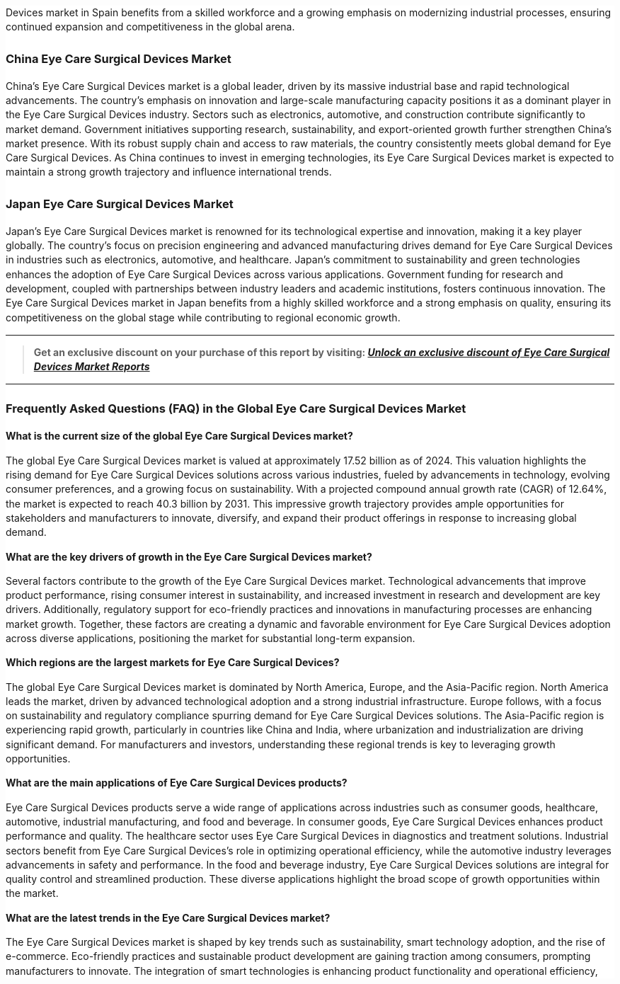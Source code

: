 Devices market in Spain benefits from a skilled workforce and a growing emphasis on modernizing industrial processes, ensuring continued expansion and competitiveness in the global arena.</p><h3>China Eye Care Surgical Devices Market</h3><p>China&rsquo;s Eye Care Surgical Devices market is a global leader, driven by its massive industrial base and rapid technological advancements. The country&rsquo;s emphasis on innovation and large-scale manufacturing capacity positions it as a dominant player in the Eye Care Surgical Devices industry. Sectors such as electronics, automotive, and construction contribute significantly to market demand. Government initiatives supporting research, sustainability, and export-oriented growth further strengthen China&rsquo;s market presence. With its robust supply chain and access to raw materials, the country consistently meets global demand for Eye Care Surgical Devices. As China continues to invest in emerging technologies, its Eye Care Surgical Devices market is expected to maintain a strong growth trajectory and influence international trends.</p><h3>Japan Eye Care Surgical Devices Market</h3><p>Japan&rsquo;s Eye Care Surgical Devices market is renowned for its technological expertise and innovation, making it a key player globally. The country&rsquo;s focus on precision engineering and advanced manufacturing drives demand for Eye Care Surgical Devices in industries such as electronics, automotive, and healthcare. Japan&rsquo;s commitment to sustainability and green technologies enhances the adoption of Eye Care Surgical Devices across various applications. Government funding for research and development, coupled with partnerships between industry leaders and academic institutions, fosters continuous innovation. The Eye Care Surgical Devices market in Japan benefits from a highly skilled workforce and a strong emphasis on quality, ensuring its competitiveness on the global stage while contributing to regional economic growth.</p><hr /><blockquote><p><strong>Get an exclusive discount on your purchase of this report by visiting: <em><a href="://marketresearchpulse.com/ask-for-discount/80541?utm_source=Github&amp;utm_medium=091">Unlock an exclusive discount of Eye Care Surgical Devices Market Reports</a></em>&nbsp;</strong></p></blockquote><hr /><h3>Frequently Asked Questions (FAQ) in the Global Eye Care Surgical Devices Market</h3><p><strong>What is the current size of the global Eye Care Surgical Devices market?</strong></p><p>The global Eye Care Surgical Devices market is valued at approximately 17.52 billion as of 2024. This valuation highlights the rising demand for Eye Care Surgical Devices solutions across various industries, fueled by advancements in technology, evolving consumer preferences, and a growing focus on sustainability. With a projected compound annual growth rate (CAGR) of 12.64%, the market is expected to reach 40.3 billion by 2031. This impressive growth trajectory provides ample opportunities for stakeholders and manufacturers to innovate, diversify, and expand their product offerings in response to increasing global demand.</p><p><strong>What are the key drivers of growth in the Eye Care Surgical Devices market?</strong></p><p>Several factors contribute to the growth of the Eye Care Surgical Devices market. Technological advancements that improve product performance, rising consumer interest in sustainability, and increased investment in research and development are key drivers. Additionally, regulatory support for eco-friendly practices and innovations in manufacturing processes are enhancing market growth. Together, these factors are creating a dynamic and favorable environment for Eye Care Surgical Devices adoption across diverse applications, positioning the market for substantial long-term expansion.</p><p><strong>Which regions are the largest markets for Eye Care Surgical Devices?</strong></p><p>The global Eye Care Surgical Devices market is dominated by North America, Europe, and the Asia-Pacific region. North America leads the market, driven by advanced technological adoption and a strong industrial infrastructure. Europe follows, with a focus on sustainability and regulatory compliance spurring demand for Eye Care Surgical Devices solutions. The Asia-Pacific region is experiencing rapid growth, particularly in countries like China and India, where urbanization and industrialization are driving significant demand. For manufacturers and investors, understanding these regional trends is key to leveraging growth opportunities.</p><p><strong>What are the main applications of Eye Care Surgical Devices products?</strong></p><p>Eye Care Surgical Devices products serve a wide range of applications across industries such as consumer goods, healthcare, automotive, industrial manufacturing, and food and beverage. In consumer goods, Eye Care Surgical Devices enhances product performance and quality. The healthcare sector uses Eye Care Surgical Devices in diagnostics and treatment solutions. Industrial sectors benefit from Eye Care Surgical Devices&rsquo;s role in optimizing operational efficiency, while the automotive industry leverages advancements in safety and performance. In the food and beverage industry, Eye Care Surgical Devices solutions are integral for quality control and streamlined production. These diverse applications highlight the broad scope of growth opportunities within the market.</p><p><strong>What are the latest trends in the Eye Care Surgical Devices market?</strong></p><p>The Eye Care Surgical Devices market is shaped by key trends such as sustainability, smart technology adoption, and the rise of e-commerce. Eco-friendly practices and sustainable product development are gaining traction among consumers, prompting manufacturers to innovate. The integration of smart technologies is enhancing product functionality and operational efficiency,